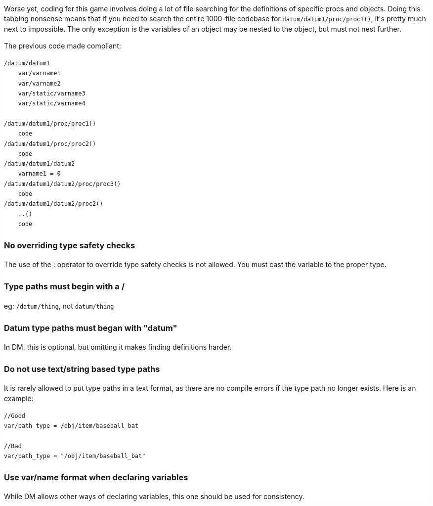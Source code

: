 Worse yet, coding for this game involves doing a lot of file searching for the definitions of specific procs and objects. Doing this tabbing nonsense means that if you need to search the entire 1000-file codebase for ``datum/datum1/proc/proc1()``, it's pretty much next to impossible. The only exception is the variables of an object may be nested to the object, but must not nest further.

The previous code made compliant:

```DM
/datum/datum1
	var/varname1
	var/varname2
	var/static/varname3
	var/static/varname4

/datum/datum1/proc/proc1()
	code
/datum/datum1/proc/proc2()
	code
/datum/datum1/datum2
	varname1 = 0
/datum/datum1/datum2/proc/proc3()
	code
/datum/datum1/datum2/proc2()
	..()
	code
```

### No overriding type safety checks
The use of the : operator to override type safety checks is not allowed. You must cast the variable to the proper type.

### Type paths must begin with a /
eg: `/datum/thing`, not `datum/thing`

### Datum type paths must began with "datum"
In DM, this is optional, but omitting it makes finding definitions harder.

### Do not use text/string based type paths
It is rarely allowed to put type paths in a text format, as there are no compile errors if the type path no longer exists. Here is an example:

```DM
//Good
var/path_type = /obj/item/baseball_bat

//Bad
var/path_type = "/obj/item/baseball_bat"
```

### Use var/name format when declaring variables
While DM allows other ways of declaring variables, this one should be used for consistency.

